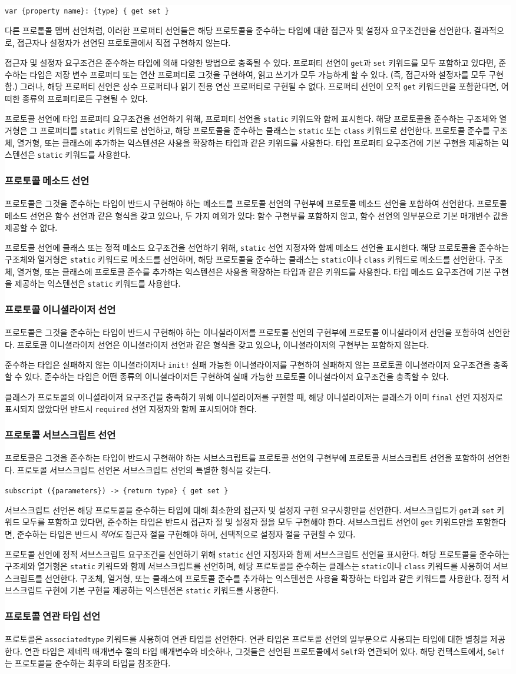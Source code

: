   ```
  var {property name}: {type} { get set }
  ```

  다른 프로톹콜 멤버 선언처럼, 이러한 프로퍼티 선언들은 해당 프로토콜을 준수하는 타입에 대한 접근자 및 설정자 요구조건만을 선언한다. 결과적으로, 접근자나 설정자가 선언된 프로토콜에서 직접 구현하지 않는다.

  접근자 및 설정자 요구조건은 준수하는 타입에 의해 다양한 방법으로 충족될 수 있다. 프로퍼티 선언이 `get`과 `set` 키워드를 모두 포함하고 있다면, 준수하는 타입은 저장 변수 프로퍼티 또는 연산 프로퍼티로 그것을 구현하여, 읽고 쓰기가 모두 가능하게 할 수 있다. (즉, 접근자와 설정자를 모두 구현함.) 그러나, 해당 프로퍼티 선언은 상수 프로퍼티나 읽기 전용 연산 프로퍼티로 구현될 수 없다. 프로퍼티 선언이 오직 `get` 키워드만을 포함한다면, 어떠한 종류의 프로퍼티로든 구현될 수 있다.

  프로토콜 선언에 타입 프로퍼티 요구조건을 선언하기 위해, 프로퍼티 선언을 `static` 키워드와 함께 표시한다. 해당 프로토콜을 준수하는 구조체와 열거형은 그 프로퍼티를 `static` 키워드로 선언하고, 해당 프로토콜을 준수하는 클래스는 `static` 또는 `class` 키워드로 선언한다. 프로토콜 준수를 구조체, 열거형, 또는 클래스에 추가하는 익스텐션은 사용을 확장하는 타입과 같은 키워드를 사용한다. 타입 프로퍼티 요구조건에 기본 구현을 제공하는 익스텐션은 `static` 키워드를 사용한다.

  ### 프로토콜 메소드 선언

  프로토콜은 그것을 준수하는 타입이 반드시 구현해야 하는 메소드를 프로토콜 선언의 구현부에 프로토콜 메소드 선언을 포함하여 선언한다. 프로토콜 메소드 선언은 함수 선언과 같은 형식을 갖고 있으나, 두 가지 예외가 있다: 함수 구현부를 포함하지 않고, 함수 선언의 일부분으로 기본 매개변수 값을 제공할 수 없다.

  프로토콜 선언에 클래스 또는 정적 메소드 요구조건을 선언하기 위해, `static` 선언 지정자와 함께 메소드 선언을 표시한다. 해당 프로토콜을 준수하는 구조체와 열거형은 `static` 키워드로 메소드를 선언하며, 해당 프로토콜을 준수하는 클래스는 `static`이나 `class` 키워드로 메소드를 선언한다. 구조체, 열거형, 또는 클래스에 프로토콜 준수를 추가하는 익스텐션은 사용을 확장하는 타입과 같은 키워드를 사용한다. 타입 메소드 요구조건에 기본 구현을 제공하는 익스텐션은 `static` 키워드를 사용한다.

  ### 프로토콜 이니셜라이저 선언

  프로토콜은 그것을 준수하는 타입이 반드시 구현해야 하는 이니셜라이저를 프로토콜 선언의 구현부에 프로토콜 이니셜라이저 선언을 포함하여 선언한다. 프로토콜 이니셜라이저 선언은 이니셜라이저 선언과 같은 형식을 갖고 있으나, 이니셜라이저의 구현부는 포함하지 않는다.

  준수하는 타입은 실패하지 않는 이니셜라이저나 `init!` 실패 가능한 이니셜라이저를 구현하여 실패하지 않는 프로토콜 이니셜라이저 요구조건을 충족할 수 있다. 준수하는 타입은 어떤 종류의 이니셜라이저든 구현하여 실패 가능한 프로토콜 이니셜라이저 요구조건을 충족할 수 있다.

  클래스가 프로토콜의 이니셜라이저 요구조건을 충족하기 위해 이니셜라이저를 구현할 때, 해당 이니셜라이저는 클래스가 이미 `final` 선언 지정자로 표시되지 않았다면 반드시 `required` 선언 지정자와 함께 표시되어야 한다.

  ### 프로토콜 서브스크립트 선언

  프로토콜은 그것을 준수하는 타입이 반드시 구현해야 하는 서브스크립트를 프로토콜 선언의 구현부에 프로토콜 서브스크립트 선언을 포함하여 선언한다. 프로토콜 서브스크립트 선언은 서브스크립트 선언의 특별한 형식을 갖는다.

  ```
  subscript ({parameters}) -> {return type} { get set }
  ```

  서브스크립트 선언은 해당 프로토콜을 준수하는 타입에 대해 최소한의 접근자 및 설정자 구현 요구사항만을 선언한다. 서브스크립트가 `get`과 `set` 키워드 모두를 포함하고 있다면, 준수하는 타입은 반드시 접근자 절 및 설정자 절을 모두 구현해야 한다. 서브스크립트 선언이 `get` 키워드만을 포함한다면, 준수하는 타입은 반드시 *적어도* 접근자 절을 구현해야 하며, 선택적으로 설정자 절을 구현할 수 있다.

  프로토콜 선언에 정적 서브스크립트 요구조건을 선언하기 위해 `static` 선언 지정자와 함께 서브스크립트 선언을 표시한다. 해당 프로토콜을 준수하는 구조체와 열거형은 `static` 키워드와 함께 서브스크립트를 선언하며, 해당 프로토콜을 준수하는 클래스는 `static`이나 `class` 키워드를 사용하여 서브스크립트를 선언한다. 구조체, 열거형, 또는 클래스에 프로토콜 준수를 추가하는 익스텐션은 사용을 확장하는 타입과 같은 키워드를 사용한다. 정적 서브스크립트 구현에 기본 구현을 제공하는 익스텐션은 `static` 키워드를 사용한다.

  ### 프로토콜 연관 타입 선언

  프로토콜은 `associatedtype` 키워드를 사용하여 연관 타입을 선언한다. 연관 타입은 프로토콜 선언의 일부분으로 사용되는 타입에 대한 별칭을 제공한다. 연관 타입은 제네릭 매개변수 절의 타입 매개변수와 비슷하나, 그것들은 선언된 프로토콜에서 `Self`와  연관되어 있다. 해당 컨텍스트에서, `Self`는 프로토콜을 준수하는 최후의 타입을 참조한다.
